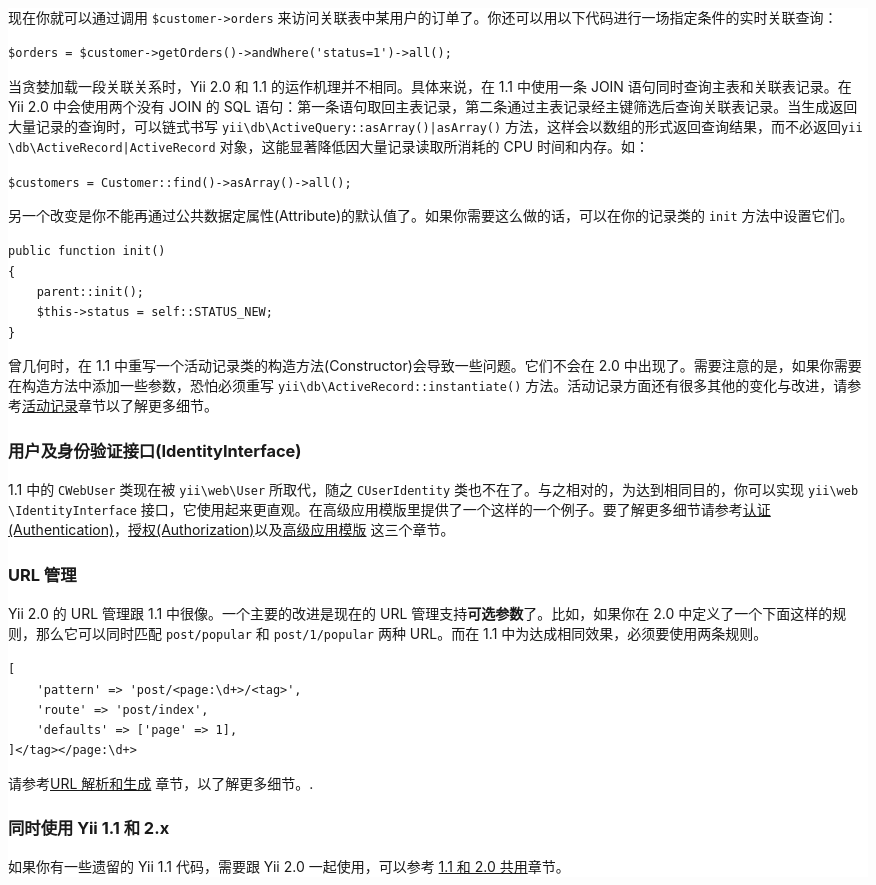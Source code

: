 现在你就可以通过调用 `$customer->orders` 来访问关联表中某用户的订单了。你还可以用以下代码进行一场指定条件的实时关联查询：

```
$orders = $customer->getOrders()->andWhere('status=1')->all();

```

当贪婪加载一段关联关系时，Yii 2.0 和 1.1 的运作机理并不相同。具体来说，在 1.1 中使用一条 JOIN 语句同时查询主表和关联表记录。在 Yii 2.0 中会使用两个没有 JOIN 的 SQL 语句：第一条语句取回主表记录，第二条通过主表记录经主键筛选后查询关联表记录。当生成返回大量记录的查询时，可以链式书写 `yii\db\ActiveQuery::asArray()|asArray()` 方法，这样会以数组的形式返回查询结果，而不必返回`yii\db\ActiveRecord|ActiveRecord` 对象，这能显著降低因大量记录读取所消耗的 CPU 时间和内存。如：

```
$customers = Customer::find()->asArray()->all();
```

另一个改变是你不能再通过公共数据定属性(Attribute)的默认值了。如果你需要这么做的话，可以在你的记录类的 `init` 方法中设置它们。

```
public function init()
{
    parent::init();
    $this->status = self::STATUS_NEW;
}
```

曾几何时，在 1.1 中重写一个活动记录类的构造方法(Constructor)会导致一些问题。它们不会在 2.0 中出现了。需要注意的是，如果你需要在构造方法中添加一些参数，恐怕必须重写 `yii\db\ActiveRecord::instantiate()` 方法。活动记录方面还有很多其他的变化与改进，请参考[活动记录](db-active-record.md)章节以了解更多细节。

### 用户及身份验证接口(IdentityInterface)

1.1 中的 `CWebUser` 类现在被 `yii\web\User` 所取代，随之 `CUserIdentity` 类也不在了。与之相对的，为达到相同目的，你可以实现 `yii\web\IdentityInterface` 接口，它使用起来更直观。在高级应用模版里提供了一个这样的一个例子。要了解更多细节请参考[认证(Authentication)](security-authentication.md)，[授权(Authorization)](security-authorization.md)以及[高级应用模版](tutorial-advanced-app.md) 这三个章节。

### URL 管理

Yii 2.0 的 URL 管理跟 1.1 中很像。一个主要的改进是现在的 URL 管理支持**可选参数**了。比如，如果你在 2.0 中定义了一个下面这样的规则，那么它可以同时匹配 `post/popular` 和 `post/1/popular` 两种 URL。而在 1.1 中为达成相同效果，必须要使用两条规则。

```
[
    'pattern' => 'post/<page:\d+>/<tag>',
    'route' => 'post/index',
    'defaults' => ['page' => 1],
]</tag></page:\d+>
```

请参考[URL 解析和生成](runtime-url-handling.md) 章节，以了解更多细节。.

### 同时使用 Yii 1.1 和 2.x

如果你有一些遗留的 Yii 1.1 代码，需要跟 Yii 2.0 一起使用，可以参考 [1.1 和 2.0 共用](extend-using-v1-v2.md)章节。
